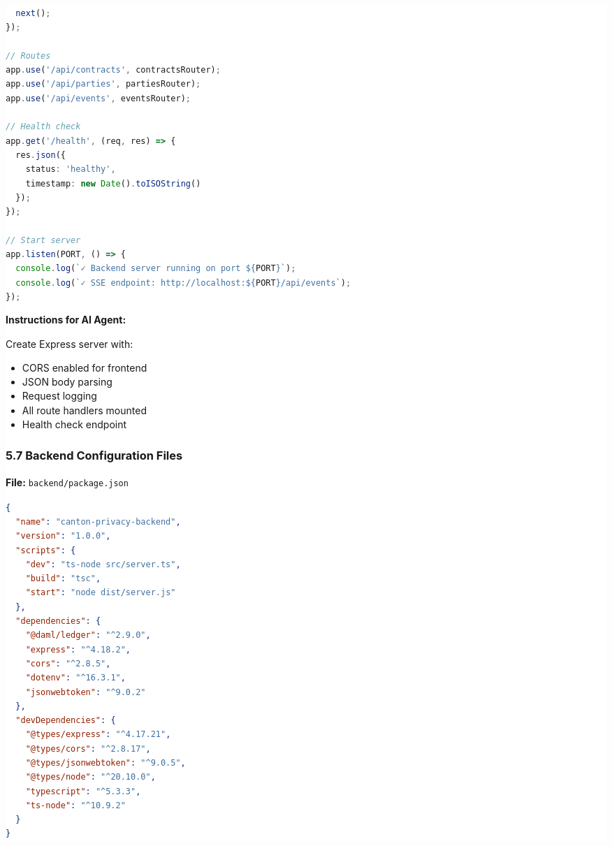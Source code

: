 ```typescript
  next();
});

// Routes
app.use('/api/contracts', contractsRouter);
app.use('/api/parties', partiesRouter);
app.use('/api/events', eventsRouter);

// Health check
app.get('/health', (req, res) => {
  res.json({ 
    status: 'healthy',
    timestamp: new Date().toISOString()
  });
});

// Start server
app.listen(PORT, () => {
  console.log(`✓ Backend server running on port ${PORT}`);
  console.log(`✓ SSE endpoint: http://localhost:${PORT}/api/events`);
});
```

**Instructions for AI Agent:**

Create Express server with:
- CORS enabled for frontend
- JSON body parsing
- Request logging
- All route handlers mounted
- Health check endpoint

### 5.7 Backend Configuration Files

**File:** `backend/package.json`

```json
{
  "name": "canton-privacy-backend",
  "version": "1.0.0",
  "scripts": {
    "dev": "ts-node src/server.ts",
    "build": "tsc",
    "start": "node dist/server.js"
  },
  "dependencies": {
    "@daml/ledger": "^2.9.0",
    "express": "^4.18.2",
    "cors": "^2.8.5",
    "dotenv": "^16.3.1",
    "jsonwebtoken": "^9.0.2"
  },
  "devDependencies": {
    "@types/express": "^4.17.21",
    "@types/cors": "^2.8.17",
    "@types/jsonwebtoken": "^9.0.5",
    "@types/node": "^20.10.0",
    "typescript": "^5.3.3",
    "ts-node": "^10.9.2"
  }
}
```
